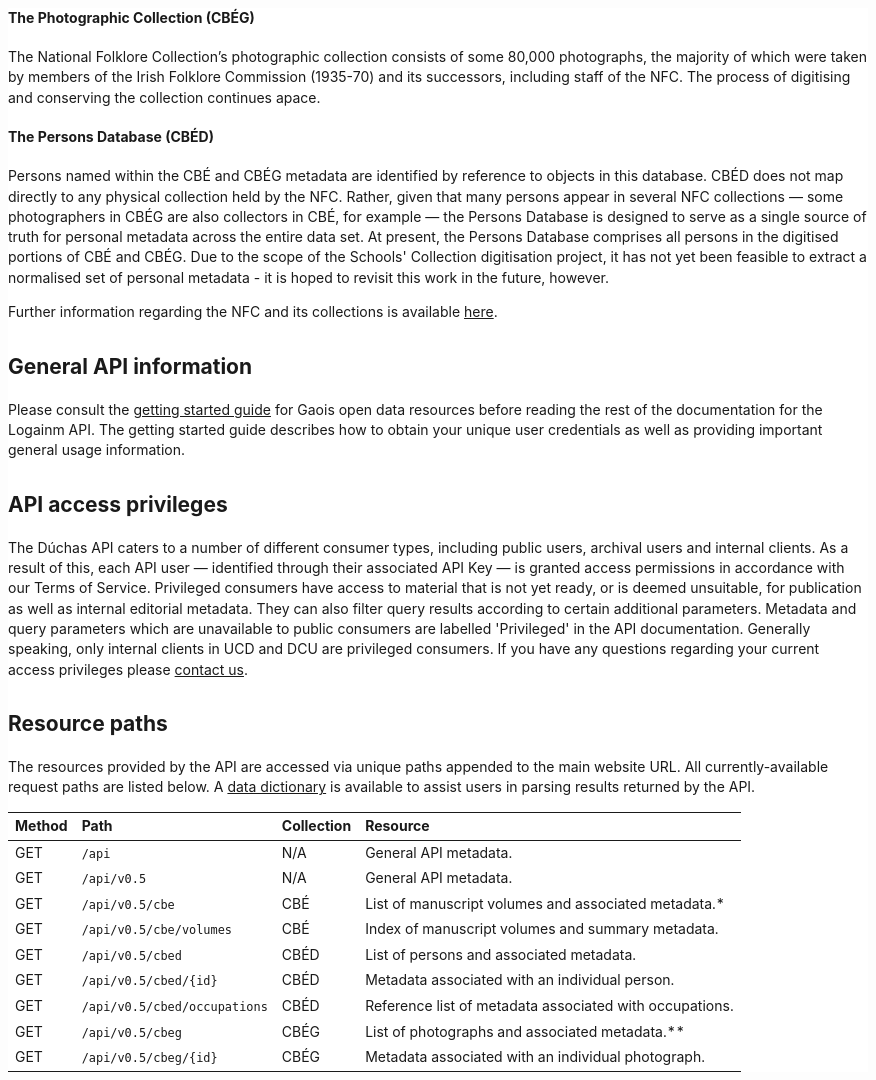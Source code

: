 #### The Photographic Collection (CBÉG)

The National Folklore Collection’s photographic collection consists of some 80,000 photographs, the majority of which were taken by members of the Irish Folklore Commission (1935-70) and its successors, including staff of the NFC. The process of digitising and conserving the collection continues apace.

#### The Persons Database (CBÉD)

Persons named within the CBÉ and CBÉG metadata are identified by reference to objects in this database. CBÉD does not map directly to any physical collection held by the NFC. Rather, given that many persons appear in several NFC collections — some photographers in CBÉG are also collectors in CBÉ, for example — the Persons Database is designed to serve as a single source of truth for personal metadata across the entire data set. At present, the Persons Database comprises all persons in the digitised portions of CBÉ and CBÉG. Due to the scope of the Schools' Collection digitisation project, it has not yet been feasible to extract a normalised set of personal metadata - it is hoped to revisit this work in the future, however.

Further information regarding the NFC and its collections is available [here](https://www.duchas.ie/en/info/cbe).

## General API information

Please consult the [getting started guide](/en/data/getting-started) for Gaois open data resources before reading the rest of the documentation for the Logainm API. The getting started guide describes how to obtain your unique user credentials as well as providing important general usage information.

## API access privileges

The Dúchas API caters to a number of different consumer types, including public users, archival users and internal clients. As a result of this, each API user — identified through their associated API Key — is granted access permissions in accordance with our Terms of Service. Privileged consumers have access to material that is not yet ready, or is deemed unsuitable, for publication as well as  internal editorial metadata. They can also filter query results according to certain additional parameters. Metadata and query parameters which are unavailable to public consumers are labelled 'Privileged' in the API documentation. Generally speaking, only internal clients in UCD and DCU are privileged consumers. If you have any questions regarding your current access privileges please [contact us](mailto:gaois@dcu.ie).

## Resource paths

The resources provided by the API are accessed via unique paths appended to the main website URL. All currently-available request paths are listed below. A [data dictionary](../data) is available to assist users in parsing results returned by the API.

| Method      | Path                          | Collection     | Resource                  |
| :---------- | :---------------------------- | :------------- | :------------------------ |
| GET         | `/api`                        | N/A            | General API metadata.     |
| GET         | `/api/v0.5`                   | N/A            | General API metadata.     |
| GET         | `/api/v0.5/cbe`               | CBÉ            | List of manuscript volumes and associated metadata.* |
| GET         | `/api/v0.5/cbe/volumes`       | CBÉ            | Index of manuscript volumes and summary metadata. |
| GET         | `/api/v0.5/cbed`              | CBÉD           | List of persons and associated metadata. |
| GET         | `/api/v0.5/cbed/{id}`         | CBÉD           | Metadata associated with an individual person. |
| GET         | `/api/v0.5/cbed/occupations`  | CBÉD           | Reference list of metadata associated with occupations. |
| GET         | `/api/v0.5/cbeg`              | CBÉG           | List of photographs and associated metadata.** |
| GET         | `/api/v0.5/cbeg/{id}`         | CBÉG           | Metadata associated with an individual photograph. |